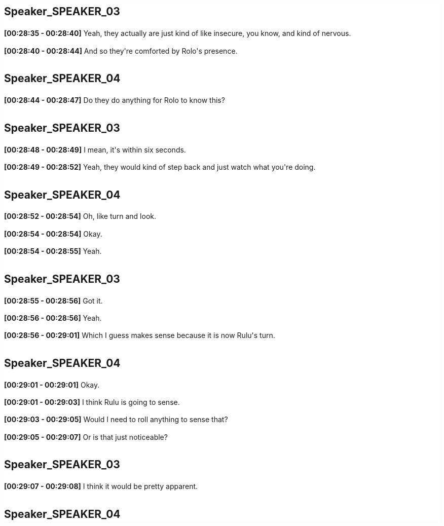 
## Speaker_SPEAKER_03

**[00:28:35 - 00:28:40]** Yeah, they actually are just kind of like insecure, you know, and kind of nervous.

**[00:28:40 - 00:28:44]** And so they're comforted by Rolo's presence.


## Speaker_SPEAKER_04

**[00:28:44 - 00:28:47]** Do they do anything for Rolo to know this?


## Speaker_SPEAKER_03

**[00:28:48 - 00:28:49]** I mean, it's within six seconds.

**[00:28:49 - 00:28:52]** Yeah, they would kind of step back and just watch what you're doing.


## Speaker_SPEAKER_04

**[00:28:52 - 00:28:54]** Oh, like turn and look.

**[00:28:54 - 00:28:54]** Okay.

**[00:28:54 - 00:28:55]** Yeah.


## Speaker_SPEAKER_03

**[00:28:55 - 00:28:56]** Got it.

**[00:28:56 - 00:28:56]** Yeah.

**[00:28:56 - 00:29:01]** Which I guess makes sense because it is now Rulu's turn.


## Speaker_SPEAKER_04

**[00:29:01 - 00:29:01]** Okay.

**[00:29:01 - 00:29:03]** I think Rulu is going to sense.

**[00:29:03 - 00:29:05]** Would I need to roll anything to sense that?

**[00:29:05 - 00:29:07]** Or is that just noticeable?


## Speaker_SPEAKER_03

**[00:29:07 - 00:29:08]** I think it would be pretty apparent.


## Speaker_SPEAKER_04
